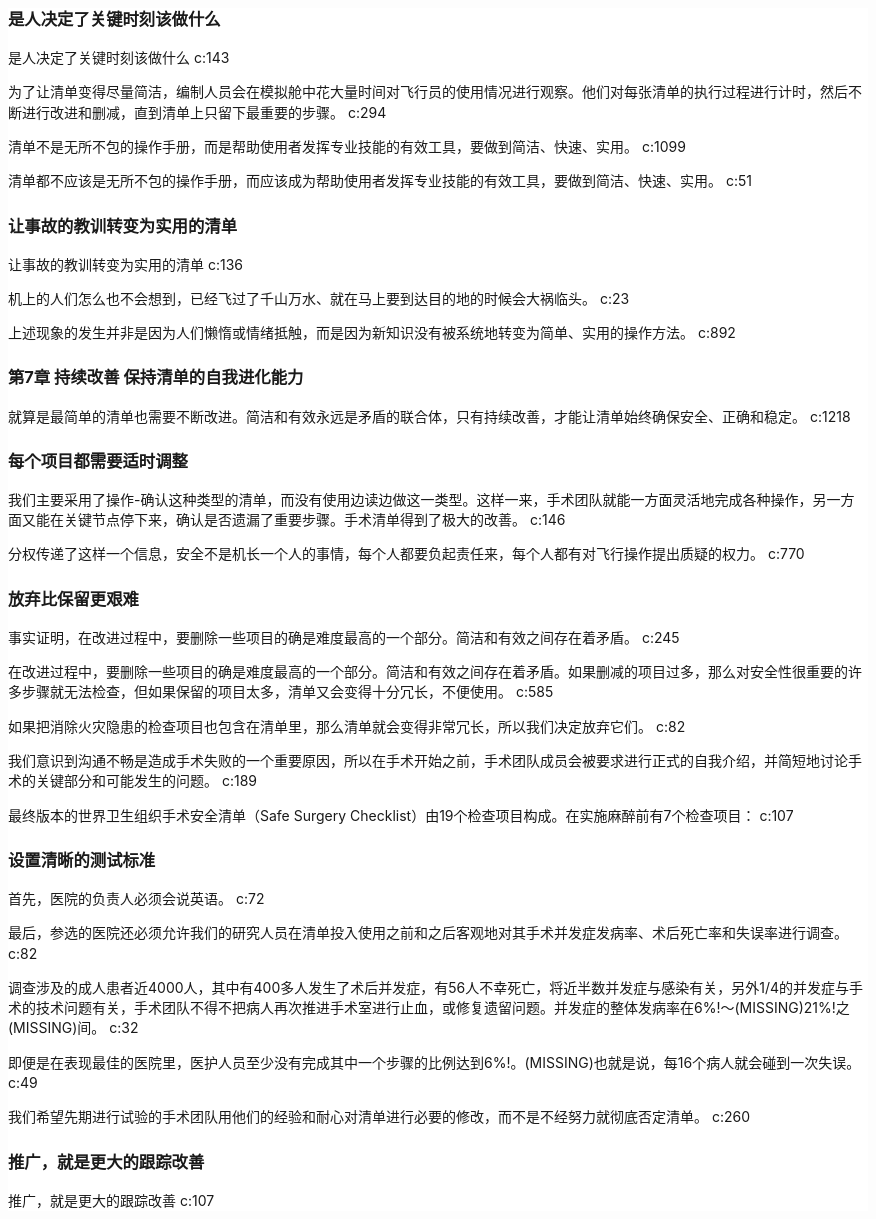 ### 是人决定了关键时刻该做什么

是人决定了关键时刻该做什么 c:143

为了让清单变得尽量简洁，编制人员会在模拟舱中花大量时间对飞行员的使用情况进行观察。他们对每张清单的执行过程进行计时，然后不断进行改进和删减，直到清单上只留下最重要的步骤。 c:294

清单不是无所不包的操作手册，而是帮助使用者发挥专业技能的有效工具，要做到简洁、快速、实用。 c:1099

清单都不应该是无所不包的操作手册，而应该成为帮助使用者发挥专业技能的有效工具，要做到简洁、快速、实用。 c:51

### 让事故的教训转变为实用的清单

让事故的教训转变为实用的清单 c:136

机上的人们怎么也不会想到，已经飞过了千山万水、就在马上要到达目的地的时候会大祸临头。 c:23

上述现象的发生并非是因为人们懒惰或情绪抵触，而是因为新知识没有被系统地转变为简单、实用的操作方法。 c:892

### 第7章 持续改善 保持清单的自我进化能力

就算是最简单的清单也需要不断改进。简洁和有效永远是矛盾的联合体，只有持续改善，才能让清单始终确保安全、正确和稳定。 c:1218

### 每个项目都需要适时调整

我们主要采用了操作-确认这种类型的清单，而没有使用边读边做这一类型。这样一来，手术团队就能一方面灵活地完成各种操作，另一方面又能在关键节点停下来，确认是否遗漏了重要步骤。手术清单得到了极大的改善。 c:146

分权传递了这样一个信息，安全不是机长一个人的事情，每个人都要负起责任来，每个人都有对飞行操作提出质疑的权力。 c:770

### 放弃比保留更艰难

事实证明，在改进过程中，要删除一些项目的确是难度最高的一个部分。简洁和有效之间存在着矛盾。 c:245

在改进过程中，要删除一些项目的确是难度最高的一个部分。简洁和有效之间存在着矛盾。如果删减的项目过多，那么对安全性很重要的许多步骤就无法检查，但如果保留的项目太多，清单又会变得十分冗长，不便使用。 c:585

如果把消除火灾隐患的检查项目也包含在清单里，那么清单就会变得非常冗长，所以我们决定放弃它们。 c:82

我们意识到沟通不畅是造成手术失败的一个重要原因，所以在手术开始之前，手术团队成员会被要求进行正式的自我介绍，并简短地讨论手术的关键部分和可能发生的问题。 c:189

最终版本的世界卫生组织手术安全清单（Safe Surgery Checklist）由19个检查项目构成。在实施麻醉前有7个检查项目： c:107

### 设置清晰的测试标准

首先，医院的负责人必须会说英语。 c:72

最后，参选的医院还必须允许我们的研究人员在清单投入使用之前和之后客观地对其手术并发症发病率、术后死亡率和失误率进行调查。 c:82

调查涉及的成人患者近4000人，其中有400多人发生了术后并发症，有56人不幸死亡，将近半数并发症与感染有关，另外1/4的并发症与手术的技术问题有关，手术团队不得不把病人再次推进手术室进行止血，或修复遗留问题。并发症的整体发病率在6%!～(MISSING)21%!之(MISSING)间。 c:32

即便是在表现最佳的医院里，医护人员至少没有完成其中一个步骤的比例达到6%!。(MISSING)也就是说，每16个病人就会碰到一次失误。 c:49

我们希望先期进行试验的手术团队用他们的经验和耐心对清单进行必要的修改，而不是不经努力就彻底否定清单。 c:260

### 推广，就是更大的跟踪改善

推广，就是更大的跟踪改善 c:107
